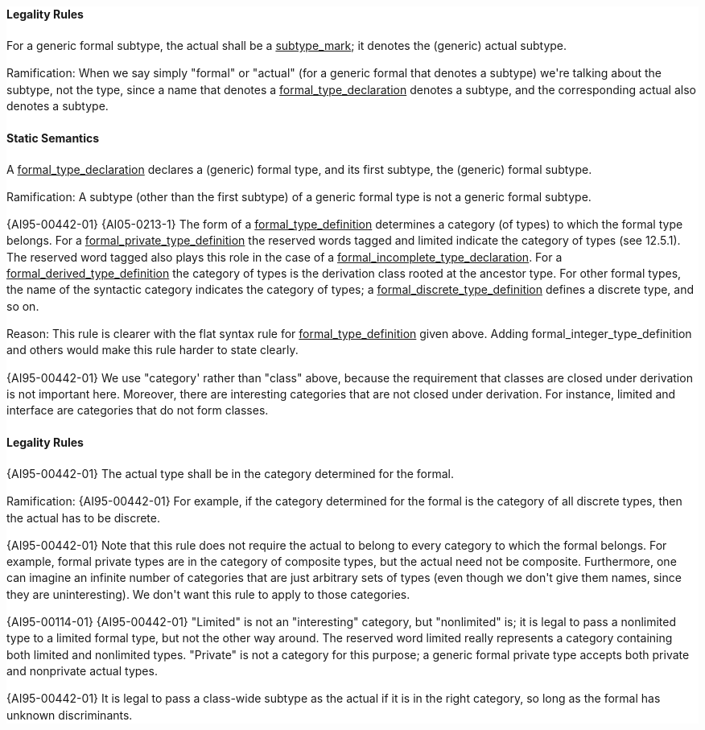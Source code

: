 
#### Legality Rules

For a generic formal subtype, the actual shall be a [subtype_mark](./AA-3.2#S0028); it denotes the (generic) actual subtype. 

Ramification: When we say simply "formal" or "actual" (for a generic formal that denotes a subtype) we're talking about the subtype, not the type, since a name that denotes a [formal_type_declaration](./AA-12.5#S0320) denotes a subtype, and the corresponding actual also denotes a subtype. 


#### Static Semantics

A [formal_type_declaration](./AA-12.5#S0320) declares a (generic) formal type, and its first subtype, the (generic) formal subtype. 

Ramification: A subtype (other than the first subtype) of a generic formal type is not a generic formal subtype. 

{AI95-00442-01} {AI05-0213-1} The form of a [formal_type_definition](./AA-12.5#S0323) determines a category (of types) to which the formal type belongs. For a [formal_private_type_definition](./AA-12.5#S0324) the reserved words tagged and limited indicate the category of types (see 12.5.1). The reserved word tagged also plays this role in the case of a [formal_incomplete_type_declaration](./AA-12.5#S0322). For a [formal_derived_type_definition](./AA-12.5#S0325) the category of types is the derivation class rooted at the ancestor type. For other formal types, the name of the syntactic category indicates the category of types; a [formal_discrete_type_definition](./AA-12.5#S0326) defines a discrete type, and so on. 

Reason: This rule is clearer with the flat syntax rule for [formal_type_definition](./AA-12.5#S0323) given above. Adding formal_integer_type_definition and others would make this rule harder to state clearly.

{AI95-00442-01} We use "category' rather than "class" above, because the requirement that classes are closed under derivation is not important here. Moreover, there are interesting categories that are not closed under derivation. For instance, limited and interface are categories that do not form classes. 


#### Legality Rules

{AI95-00442-01} The actual type shall be in the category determined for the formal. 

Ramification: {AI95-00442-01} For example, if the category determined for the formal is the category of all discrete types, then the actual has to be discrete.

{AI95-00442-01} Note that this rule does not require the actual to belong to every category to which the formal belongs. For example, formal private types are in the category of composite types, but the actual need not be composite. Furthermore, one can imagine an infinite number of categories that are just arbitrary sets of types (even though we don't give them names, since they are uninteresting). We don't want this rule to apply to those categories.

{AI95-00114-01} {AI95-00442-01} "Limited" is not an "interesting" category, but "nonlimited" is; it is legal to pass a nonlimited type to a limited formal type, but not the other way around. The reserved word limited really represents a category containing both limited and nonlimited types. "Private" is not a category for this purpose; a generic formal private type accepts both private and nonprivate actual types.

{AI95-00442-01} It is legal to pass a class-wide subtype as the actual if it is in the right category, so long as the formal has unknown discriminants. 
